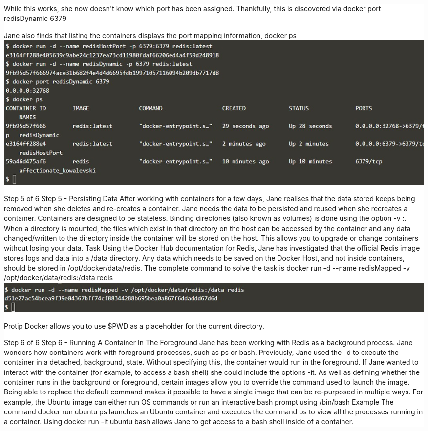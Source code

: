 While this works, she now doesn't know which port has been assigned. Thankfully, this is discovered via docker port redisDynamic 6379

Jane also finds that listing the containers displays the port mapping information, docker ps
![06](images/FIRST_DOCKER-06.jpg)



 Step 5 of 6 
Step 5 - Persisting Data
After working with containers for a few days, Jane realises that the data stored keeps being removed when she deletes and re-creates a container. Jane needs the data to be persisted and reused when she recreates a container.
Containers are designed to be stateless. Binding directories (also known as volumes) is done using the option -v <host-dir>:<container-dir>. When a directory is mounted, the files which exist in that directory on the host can be accessed by the container and any data changed/written to the directory inside the container will be stored on the host. This allows you to upgrade or change containers without losing your data.
Task
Using the Docker Hub documentation for Redis, Jane has investigated that the official Redis image stores logs and data into a /data directory.
Any data which needs to be saved on the Docker Host, and not inside containers, should be stored in /opt/docker/data/redis.
The complete command to solve the task is docker run -d --name redisMapped -v /opt/docker/data/redis:/data redis
![07](images/FIRST_DOCKER-07.jpg)

Protip
Docker allows you to use $PWD as a placeholder for the current directory.


 Step 6 of 6 
Step 6 - Running A Container In The Foreground
Jane has been working with Redis as a background process. Jane wonders how containers work with foreground processes, such as ps or bash.
Previously, Jane used the -d to execute the container in a detached, background, state. Without specifying this, the container would run in the foreground. If Jane wanted to interact with the container (for example, to access a bash shell) she could include the options -it.
As well as defining whether the container runs in the background or foreground, certain images allow you to override the command used to launch the image. Being able to replace the default command makes it possible to have a single image that can be re-purposed in multiple ways. For example, the Ubuntu image can either run OS commands or run an interactive bash prompt using /bin/bash
Example
The command docker run ubuntu ps launches an Ubuntu container and executes the command ps to view all the processes running in a container.
Using docker run -it ubuntu bash allows Jane to get access to a bash shell inside of a container.